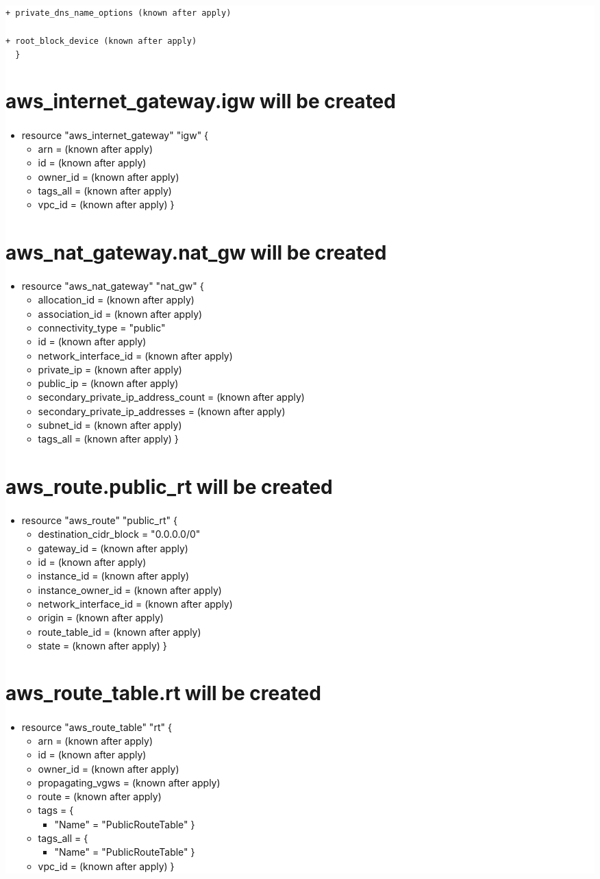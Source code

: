     + private_dns_name_options (known after apply)

    + root_block_device (known after apply)
      }

# aws_internet_gateway.igw will be created
+ resource "aws_internet_gateway" "igw" {
    + arn      = (known after apply)
    + id       = (known after apply)
    + owner_id = (known after apply)
    + tags_all = (known after apply)
    + vpc_id   = (known after apply)
      }

# aws_nat_gateway.nat_gw will be created
+ resource "aws_nat_gateway" "nat_gw" {
    + allocation_id                      = (known after apply)
    + association_id                     = (known after apply)
    + connectivity_type                  = "public"
    + id                                 = (known after apply)
    + network_interface_id               = (known after apply)
    + private_ip                         = (known after apply)
    + public_ip                          = (known after apply)
    + secondary_private_ip_address_count = (known after apply)
    + secondary_private_ip_addresses     = (known after apply)
    + subnet_id                          = (known after apply)
    + tags_all                           = (known after apply)
      }

# aws_route.public_rt will be created
+ resource "aws_route" "public_rt" {
    + destination_cidr_block = "0.0.0.0/0"
    + gateway_id             = (known after apply)
    + id                     = (known after apply)
    + instance_id            = (known after apply)
    + instance_owner_id      = (known after apply)
    + network_interface_id   = (known after apply)
    + origin                 = (known after apply)
    + route_table_id         = (known after apply)
    + state                  = (known after apply)
      }

# aws_route_table.rt will be created
+ resource "aws_route_table" "rt" {
    + arn              = (known after apply)
    + id               = (known after apply)
    + owner_id         = (known after apply)
    + propagating_vgws = (known after apply)
    + route            = (known after apply)
    + tags             = {
        + "Name" = "PublicRouteTable"
          }
    + tags_all         = {
        + "Name" = "PublicRouteTable"
          }
    + vpc_id           = (known after apply)
      }
